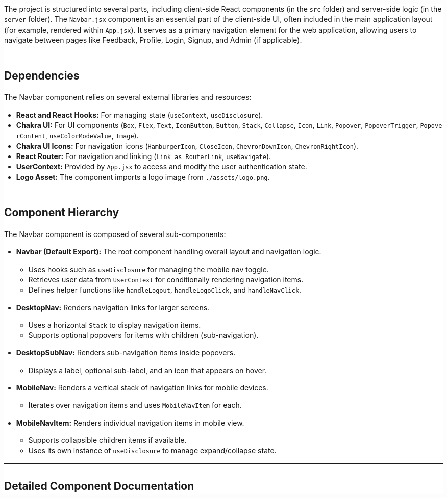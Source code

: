 The project is structured into several parts, including client-side React components (in the `src`
folder) and server-side logic (in the `server` folder). The `Navbar.jsx` component is an essential
part of the client-side UI, often included in the main application layout (for example, rendered
within `App.jsx`). It serves as a primary navigation element for the web application, allowing users
to navigate between pages like Feedback, Profile, Login, Signup, and Admin (if applicable).

---

## Dependencies

The Navbar component relies on several external libraries and resources:

- **React and React Hooks:** For managing state (`useContext`, `useDisclosure`).
- **Chakra UI:** For UI components (`Box`, `Flex`, `Text`, `IconButton`, `Button`, `Stack`,
  `Collapse`, `Icon`, `Link`, `Popover`, `PopoverTrigger`, `PopoverContent`, `useColorModeValue`,
  `Image`).
- **Chakra UI Icons:** For navigation icons (`HamburgerIcon`, `CloseIcon`, `ChevronDownIcon`,
  `ChevronRightIcon`).
- **React Router:** For navigation and linking (`Link as RouterLink`, `useNavigate`).
- **UserContext:** Provided by `App.jsx` to access and modify the user authentication state.
- **Logo Asset:** The component imports a logo image from `./assets/logo.png`.

---

## Component Hierarchy

The Navbar component is composed of several sub-components:

- **Navbar (Default Export):** The root component handling overall layout and navigation logic.

    - Uses hooks such as `useDisclosure` for managing the mobile nav toggle.
    - Retrieves user data from `UserContext` for conditionally rendering navigation items.
    - Defines helper functions like `handleLogout`, `handleLogoClick`, and `handleNavClick`.

- **DesktopNav:** Renders navigation links for larger screens.

    - Uses a horizontal `Stack` to display navigation items.
    - Supports optional popovers for items with children (sub-navigation).

- **DesktopSubNav:** Renders sub-navigation items inside popovers.

    - Displays a label, optional sub-label, and an icon that appears on hover.

- **MobileNav:** Renders a vertical stack of navigation links for mobile devices.

    - Iterates over navigation items and uses `MobileNavItem` for each.

- **MobileNavItem:** Renders individual navigation items in mobile view.
    - Supports collapsible children items if available.
    - Uses its own instance of `useDisclosure` to manage expand/collapse state.

---

## Detailed Component Documentation
